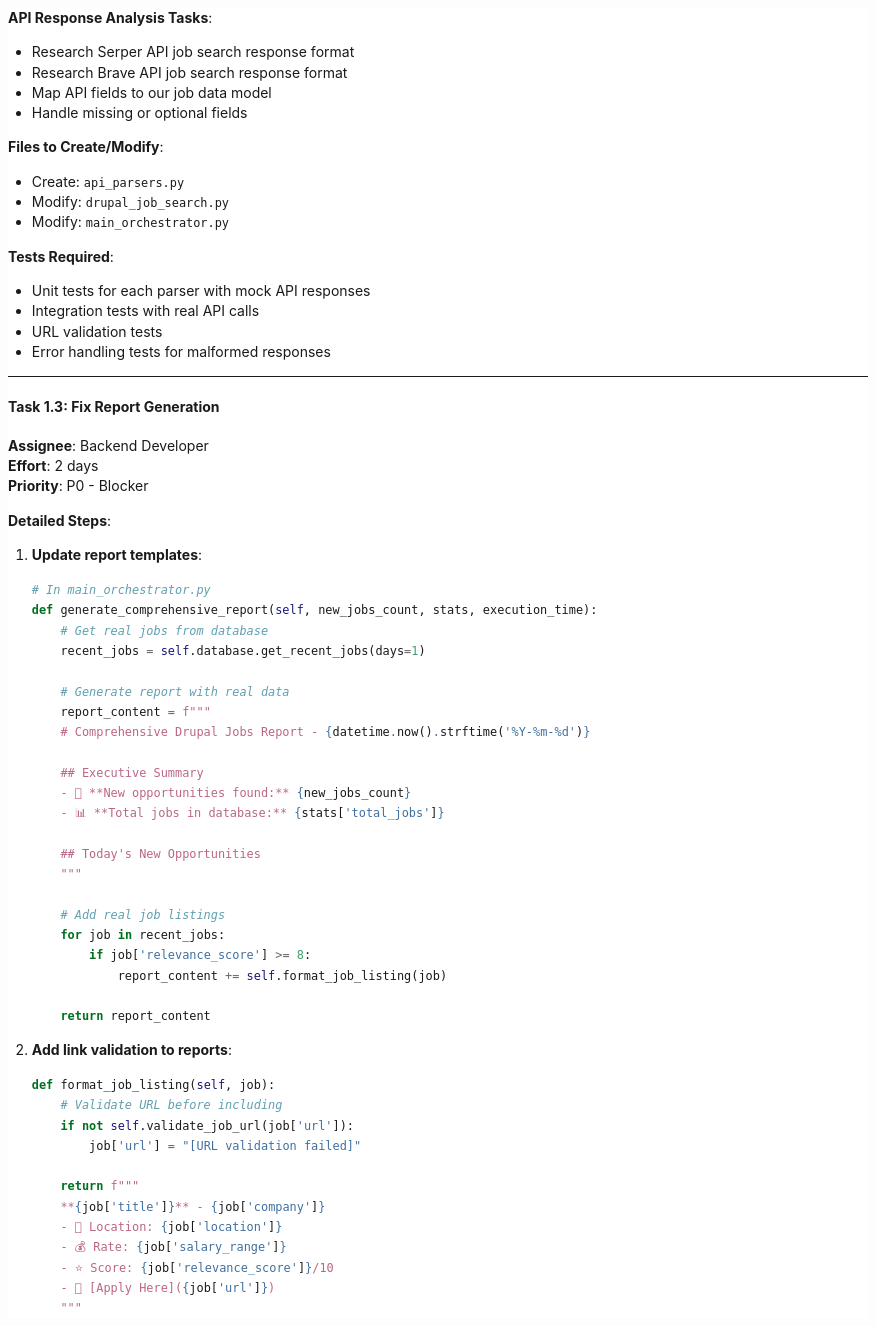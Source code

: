 **API Response Analysis Tasks**:
- Research Serper API job search response format
- Research Brave API job search response format
- Map API fields to our job data model
- Handle missing or optional fields

**Files to Create/Modify**:
- Create: `api_parsers.py`
- Modify: `drupal_job_search.py`
- Modify: `main_orchestrator.py`

**Tests Required**:
- Unit tests for each parser with mock API responses
- Integration tests with real API calls
- URL validation tests
- Error handling tests for malformed responses

---

#### Task 1.3: Fix Report Generation
**Assignee**: Backend Developer  
**Effort**: 2 days  
**Priority**: P0 - Blocker

**Detailed Steps**:

1. **Update report templates**:
   ```python
   # In main_orchestrator.py
   def generate_comprehensive_report(self, new_jobs_count, stats, execution_time):
       # Get real jobs from database
       recent_jobs = self.database.get_recent_jobs(days=1)
       
       # Generate report with real data
       report_content = f"""
       # Comprehensive Drupal Jobs Report - {datetime.now().strftime('%Y-%m-%d')}
       
       ## Executive Summary
       - 🎯 **New opportunities found:** {new_jobs_count}
       - 📊 **Total jobs in database:** {stats['total_jobs']}
       
       ## Today's New Opportunities
       """
       
       # Add real job listings
       for job in recent_jobs:
           if job['relevance_score'] >= 8:
               report_content += self.format_job_listing(job)
       
       return report_content
   ```

2. **Add link validation to reports**:
   ```python
   def format_job_listing(self, job):
       # Validate URL before including
       if not self.validate_job_url(job['url']):
           job['url'] = "[URL validation failed]"
       
       return f"""
       **{job['title']}** - {job['company']}
       - 📍 Location: {job['location']}
       - 💰 Rate: {job['salary_range']}
       - ⭐ Score: {job['relevance_score']}/10
       - 🔗 [Apply Here]({job['url']})
       """
   ```